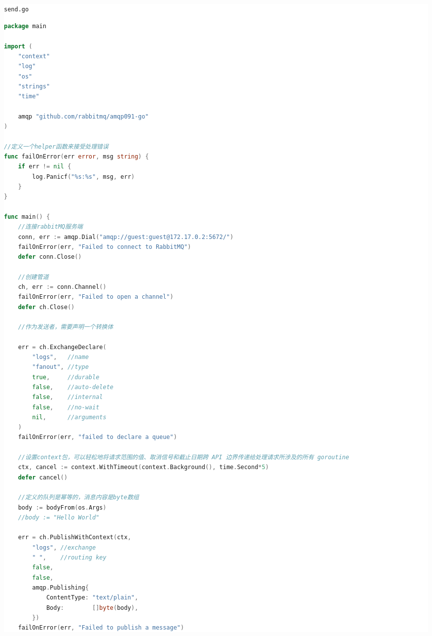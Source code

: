 
`send.go`

```go
package main

import (
	"context"
	"log"
	"os"
	"strings"
	"time"

	amqp "github.com/rabbitmq/amqp091-go"
)

//定义一个helper函数来接受处理错误
func failOnError(err error, msg string) {
	if err != nil {
		log.Panicf("%s:%s", msg, err)
	}
}

func main() {
	//连接rabbitMQ服务端
	conn, err := amqp.Dial("amqp://guest:guest@172.17.0.2:5672/")
	failOnError(err, "Failed to connect to RabbitMQ")
	defer conn.Close()

	//创建管道
	ch, err := conn.Channel()
	failOnError(err, "Failed to open a channel")
	defer ch.Close()

	//作为发送者，需要声明一个转换体

	err = ch.ExchangeDeclare(
		"logs",   //name
		"fanout", //type
		true,     //durable
		false,    //auto-delete
		false,    //internal
		false,    //no-wait
		nil,      //arguments
	)
	failOnError(err, "failed to declare a queue")

	//设置context包，可以轻松地将请求范围的值、取消信号和截止日期跨 API 边界传递给处理请求所涉及的所有 goroutine
	ctx, cancel := context.WithTimeout(context.Background(), time.Second*5)
	defer cancel()

	//定义的队列是幂等的，消息内容是byte数组
	body := bodyFrom(os.Args)
	//body := "Hello World"

	err = ch.PublishWithContext(ctx,
		"logs", //exchange
		" ",    //routing key
		false,
		false,
		amqp.Publishing{
			ContentType: "text/plain",
			Body:        []byte(body),
		})
	failOnError(err, "Failed to publish a message")
```